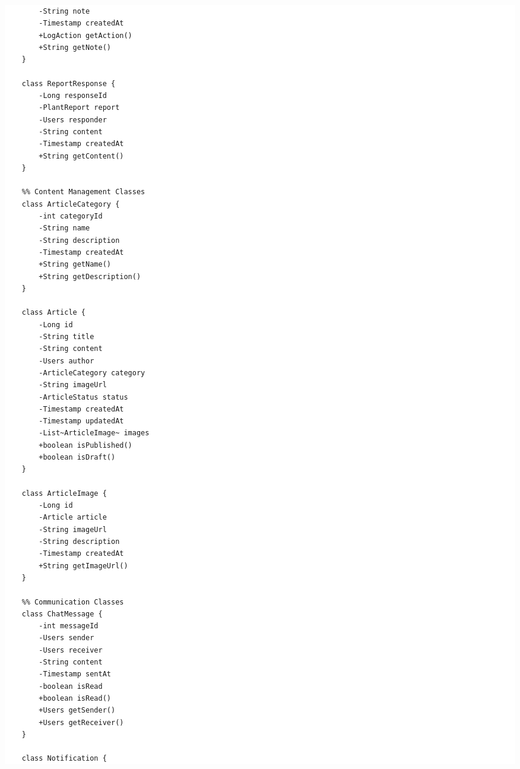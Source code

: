 ```mermaid
        -String note
        -Timestamp createdAt
        +LogAction getAction()
        +String getNote()
    }
    
    class ReportResponse {
        -Long responseId
        -PlantReport report
        -Users responder
        -String content
        -Timestamp createdAt
        +String getContent()
    }
    
    %% Content Management Classes
    class ArticleCategory {
        -int categoryId
        -String name
        -String description
        -Timestamp createdAt
        +String getName()
        +String getDescription()
    }
    
    class Article {
        -Long id
        -String title
        -String content
        -Users author
        -ArticleCategory category
        -String imageUrl
        -ArticleStatus status
        -Timestamp createdAt
        -Timestamp updatedAt
        -List~ArticleImage~ images
        +boolean isPublished()
        +boolean isDraft()
    }
    
    class ArticleImage {
        -Long id
        -Article article
        -String imageUrl
        -String description
        -Timestamp createdAt
        +String getImageUrl()
    }
    
    %% Communication Classes
    class ChatMessage {
        -int messageId
        -Users sender
        -Users receiver
        -String content
        -Timestamp sentAt
        -boolean isRead
        +boolean isRead()
        +Users getSender()
        +Users getReceiver()
    }
    
    class Notification {
```